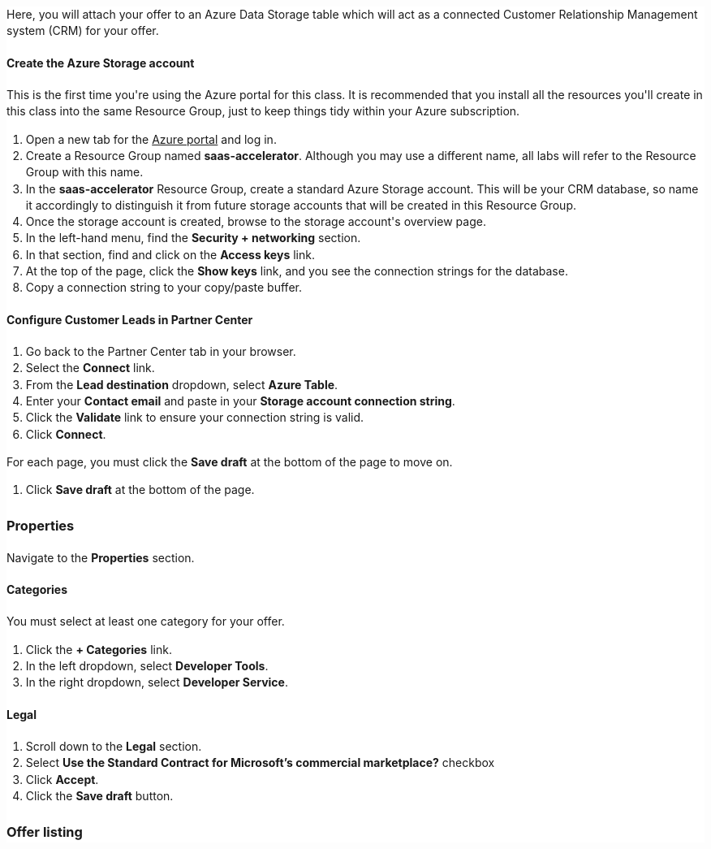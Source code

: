 Here, you will attach your offer to an Azure Data Storage table which will act as a connected Customer Relationship Management system (CRM) for your offer.

#### Create the Azure Storage account

This is the first time you're using the Azure portal for this class. It is recommended that you install all the resources you'll create in this class into the same Resource Group, just to keep things tidy within your Azure subscription.

1. Open a new tab for the [Azure portal](https://portal.azure.com) and log in.
1. Create a Resource Group named **saas-accelerator**. Although you may use a different name, all labs will refer to the Resource Group with this name.
1. In the **saas-accelerator** Resource Group, create a standard Azure Storage account. This will be your CRM database, so name it accordingly to distinguish it from future storage accounts that will be created in this Resource Group.
1. Once the storage account is created, browse to the storage account's overview page.
1. In the left-hand menu, find the **Security + networking** section.
1. In that section, find and click on the **Access keys** link.
1. At the top of the page, click the **Show keys** link, and you see the connection strings for the database.
1. Copy a connection string to your copy/paste buffer.

#### Configure Customer Leads in Partner Center

1. Go back to the Partner Center tab in your browser.
1. Select the **Connect** link.
1. From the **Lead destination** dropdown, select **Azure Table**.
1. Enter your **Contact email** and paste in your **Storage account connection string**.
1. Click the **Validate** link to ensure your connection string is valid.
1. Click **Connect**.

For each page, you must click the **Save draft** at the bottom of the page to move on.

1. Click **Save draft** at the bottom of the page.

### Properties

Navigate to the **Properties** section.

#### Categories

You must select at least one category for your offer.

1. Click the **+ Categories** link.
1. In the left dropdown, select **Developer Tools**.
1. In the right dropdown, select **Developer Service**.

#### Legal

1. Scroll down to the **Legal** section.
1. Select **Use the Standard Contract for Microsoft’s commercial marketplace?** checkbox
1. Click **Accept**.
1. Click the **Save draft** button.

### Offer listing
